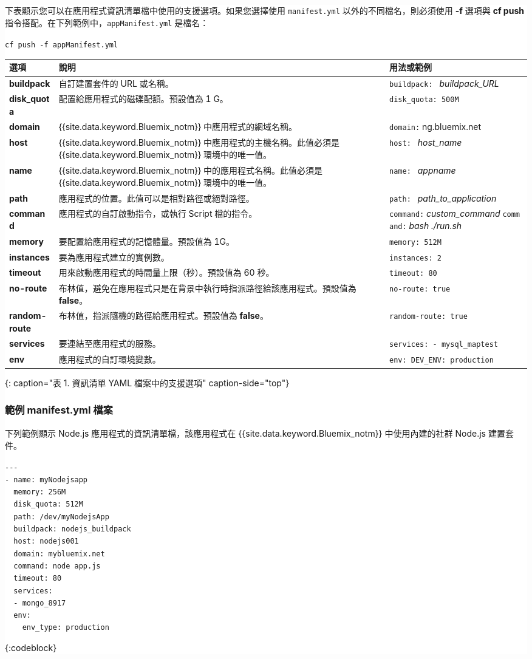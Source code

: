 下表顯示您可以在應用程式資訊清單檔中使用的支援選項。如果您選擇使用 `manifest.yml` 以外的不同檔名，則必須使用 **-f** 選項與 **cf push** 指令搭配。在下列範例中，`appManifest.yml` 是檔名：

```
cf push -f appManifest.yml
```

|選項	|說明	|用法或範例|
|:----------|:--------------|:---------------|
|**buildpack**	|自訂建置套件的 URL 或名稱。|`buildpack: ` *buildpack_URL*|
|**disk_quota**	|配置給應用程式的磁碟配額。預設值為 1 G。|`disk_quota: 500M`|
|**domain**	|{{site.data.keyword.Bluemix_notm}} 中應用程式的網域名稱。|`domain:` ng.bluemix.net|
|**host**	|{{site.data.keyword.Bluemix_notm}} 中應用程式的主機名稱。此值必須是 {{site.data.keyword.Bluemix_notm}} 環境中的唯一值。|`host: ` *host_name*|
|**name**	|{{site.data.keyword.Bluemix_notm}} 中的應用程式名稱。此值必須是 {{site.data.keyword.Bluemix_notm}} 環境中的唯一值。|`name: ` *appname*|
|**path**	|應用程式的位置。此值可以是相對路徑或絕對路徑。|`path: ` *path_to_application*|
|**command**	|應用程式的自訂啟動指令，或執行 Script 檔的指令。|`command:` *custom_command* `command:` *bash ./run.sh*|
|**memory**	|要配置給應用程式的記憶體量。預設值為 1G。|`memory: 512M`|
|**instances**	|要為應用程式建立的實例數。|`instances: 2`|
|**timeout**	|用來啟動應用程式的時間量上限（秒）。預設值為 60 秒。|`timeout: 80`|
|**no-route**	|布林值，避免在應用程式只是在背景中執行時指派路徑給該應用程式。預設值為 **false**。|`no-route: true`|
|**random-route**	|布林值，指派隨機的路徑給應用程式。預設值為 **false**。|`random-route: true`|
|**services**	|要連結至應用程式的服務。|`services: - mysql_maptest`|
|**env**	|應用程式的自訂環境變數。|`env: DEV_ENV: production`|
{: caption="表 1. 資訊清單 YAML 檔案中的支援選項" caption-side="top"}

### 範例 manifest.yml 檔案

下列範例顯示 Node.js 應用程式的資訊清單檔，該應用程式在 {{site.data.keyword.Bluemix_notm}} 中使用內建的社群 Node.js 建置套件。

```
---
- name: myNodejsapp
  memory: 256M
  disk_quota: 512M
  path: /dev/myNodejsApp
  buildpack: nodejs_buildpack
  host: nodejs001
  domain: mybluemix.net
  command: node app.js
  timeout: 80
  services:
  - mongo_8917
  env:
    env_type: production
```
{:codeblock}
